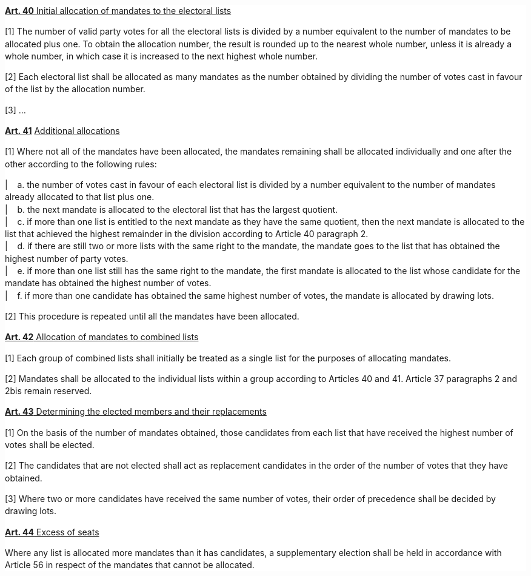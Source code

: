[**Art. 40** Initial allocation of mandates to the electoral lists](https://www.fedlex.admin.ch/eli/cc/1978/688_688_688/en#art_40) 

[1] The number of valid party votes for all the electoral lists is divided by a number equivalent to the number of mandates to be allocated plus one. To obtain the allocation number, the result is rounded up to the nearest whole number, unless it is already a whole number, in which case it is increased to the next highest whole number.

[2] Each electoral list shall be allocated as many mandates as the number obtained by dividing the number of votes cast in favour of the list by the allocation number.

[3] …

[**Art. 41**](https://www.fedlex.admin.ch/eli/cc/1978/688_688_688/en#art_41) [Additional allocations](https://www.fedlex.admin.ch/eli/cc/1978/688_688_688/en#art_41) 

[1] Where not all of the mandates have been allocated, the mandates remaining shall be allocated individually and one after the other according to the following rules:


|    a. the number of votes cast in favour of each electoral list is divided by a number equivalent to the number of mandates already allocated to that list plus one.  
|    b. the next mandate is allocated to the electoral list that has the largest quotient.  
|    c. if more than one list is entitled to the next mandate as they have the same quotient, then the next mandate is allocated to the list that achieved the highest remainder in the division according to Article 40 paragraph 2.  
|    d. if there are still two or more lists with the same right to the mandate, the mandate goes to the list that has obtained the highest number of party votes.  
|    e. if more than one list still has the same right to the mandate, the first mandate is allocated to the list whose candidate for the mandate has obtained the highest number of votes.  
|    f. if more than one candidate has obtained the same highest number of votes, the mandate is allocated by drawing lots.

[2] This procedure is repeated until all the mandates have been allocated.

[**Art. 42** Allocation of mandates to combined lists](https://www.fedlex.admin.ch/eli/cc/1978/688_688_688/en#art_42) 

[1] Each group of combined lists shall initially be treated as a single list for the purposes of allocating mandates.

[2] Mandates shall be allocated to the individual lists within a group according to Articles 40 and 41. Article 37 paragraphs 2 and 2bis remain reserved.

[**Art. 43** Determining the elected members and their replacements](https://www.fedlex.admin.ch/eli/cc/1978/688_688_688/en#art_43) 

[1] On the basis of the number of mandates obtained, those candidates from each list that have received the highest number of votes shall be elected.

[2] The candidates that are not elected shall act as replacement candidates in the order of the number of votes that they have obtained.

[3] Where two or more candidates have received the same number of votes, their order of precedence shall be decided by drawing lots.

[**Art. 44** Excess of seats](https://www.fedlex.admin.ch/eli/cc/1978/688_688_688/en#art_44) 

Where any list is allocated more mandates than it has candidates, a supplementary election shall be held in accordance with Article 56 in respect of the mandates that cannot be allocated.
